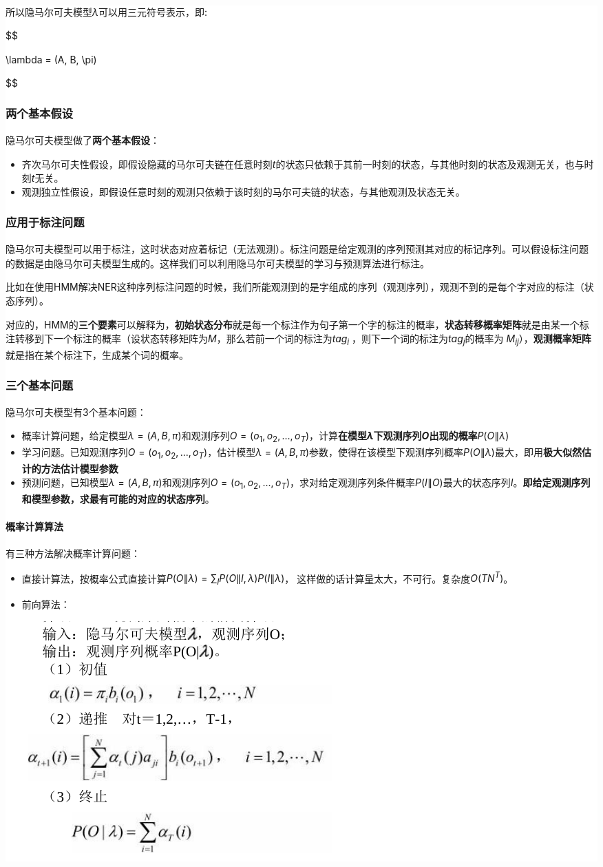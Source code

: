 所以隐马尔可夫模型$\lambda$可以用三元符号表示，即:

$$

\lambda = (A, B, \pi)

$$


### 两个基本假设



隐马尔可夫模型做了**两个基本假设**：

* 齐次马尔可夫性假设，即假设隐藏的马尔可夫链在任意时刻$t$的状态只依赖于其前一时刻的状态，与其他时刻的状态及观测无关，也与时刻$t$无关。
* 观测独立性假设，即假设任意时刻的观测只依赖于该时刻的马尔可夫链的状态，与其他观测及状态无关。



###  应用于标注问题

隐马尔可夫模型可以用于标注，这时状态对应着标记（无法观测）。标注问题是给定观测的序列预测其对应的标记序列。可以假设标注问题的数据是由隐马尔可夫模型生成的。这样我们可以利用隐马尔可夫模型的学习与预测算法进行标注。

比如在使用HMM解决NER这种序列标注问题的时候，我们所能观测到的是字组成的序列（观测序列），观测不到的是每个字对应的标注（状态序列）。

对应的，HMM的**三个要素**可以解释为，**初始状态分布**就是每一个标注作为句子第一个字的标注的概率，**状态转移概率矩阵**就是由某一个标注转移到下一个标注的概率（设状态转移矩阵为$M$，那么若前一个词的标注为$tag_i$ ，则下一个词的标注为$tag_j$的概率为 $M_{ij}$），**观测概率矩阵**就是指在某个标注下，生成某个词的概率。



### 三个基本问题

隐马尔可夫模型有3个基本问题：

* 概率计算问题，给定模型$\lambda = (A, B, \pi)$和观测序列$O = (o_1, o_2, ..., o_T)$，计算**在模型$\lambda$下观测序列$O$出现的概率**$P(O \| \lambda)$
* 学习问题。已知观测序列$O=(o_1,o_2,...,o_T)$，估计模型$\lambda = (A, B, \pi)$参数，使得在该模型下观测序列概率$P(O\| \lambda)$最大，即用**极大似然估计的方法估计模型参数**
* 预测问题，已知模型$\lambda = (A, B, \pi)$和观测序列$O = (o_1, o_2, ..., o_T)$，求对给定观测序列条件概率$P(I \| O)$最大的状态序列$I$。**即给定观测序列和模型参数，求最有可能的对应的状态序列**。



#### 概率计算算法

有三种方法解决概率计算问题：

* 直接计算法，按概率公式直接计算$P(O \| \lambda)=\sum_{I} P(O \| I, \lambda) P(I \| \lambda)$， 这样做的话计算量太大，不可行。复杂度$O(TN^T)$。

* 前向算法：

  ![](/img/blog_imgs/qianxiang.png)
